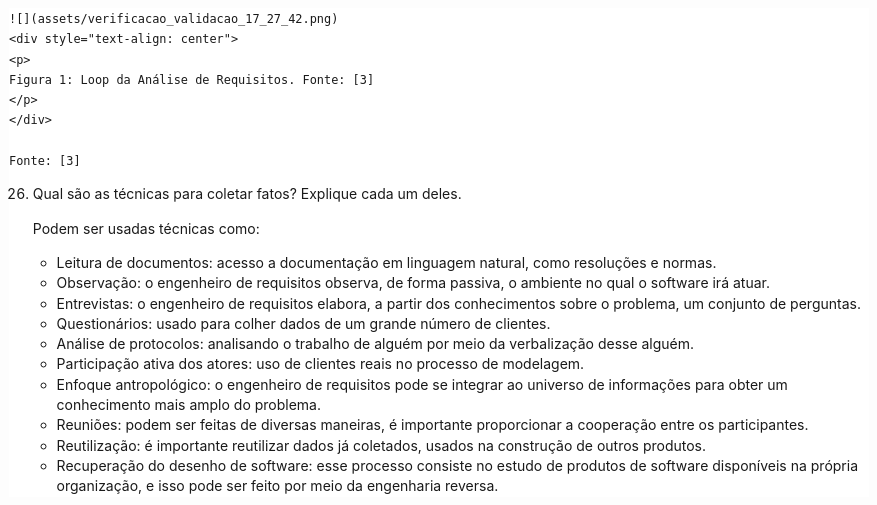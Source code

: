     ![](assets/verificacao_validacao_17_27_42.png)
    <div style="text-align: center">
    <p>
    Figura 1: Loop da Análise de Requisitos. Fonte: [3]
    </p>
    </div>

    Fonte: [3]

26. Qual são as técnicas para coletar fatos? Explique cada um deles.

    Podem ser usadas técnicas como:

    - Leitura de documentos: acesso a documentação em linguagem natural, como resoluções e normas.
    - Observação: o engenheiro de requisitos observa, de forma passiva, o ambiente no qual o software irá atuar.
    - Entrevistas: o engenheiro de requisitos elabora, a partir dos conhecimentos sobre o problema, um conjunto de perguntas.
    - Questionários: usado para colher dados de um grande número de clientes.
    - Análise de protocolos: analisando o trabalho de alguém por meio da verbalização desse alguém.
    - Participação ativa dos atores: uso de clientes reais no processo de modelagem.
    - Enfoque antropológico: o engenheiro de requisitos pode se integrar ao universo de informações para obter um conhecimento mais amplo do problema.
    - Reuniões: podem ser feitas de diversas maneiras, é importante proporcionar a cooperação entre os participantes.
    - Reutilização: é importante reutilizar dados já coletados, usados na construção de outros produtos.
    - Recuperação do desenho de software: esse processo consiste no estudo de produtos de software disponíveis na própria organização, e isso pode ser feito por meio da engenharia reversa.
